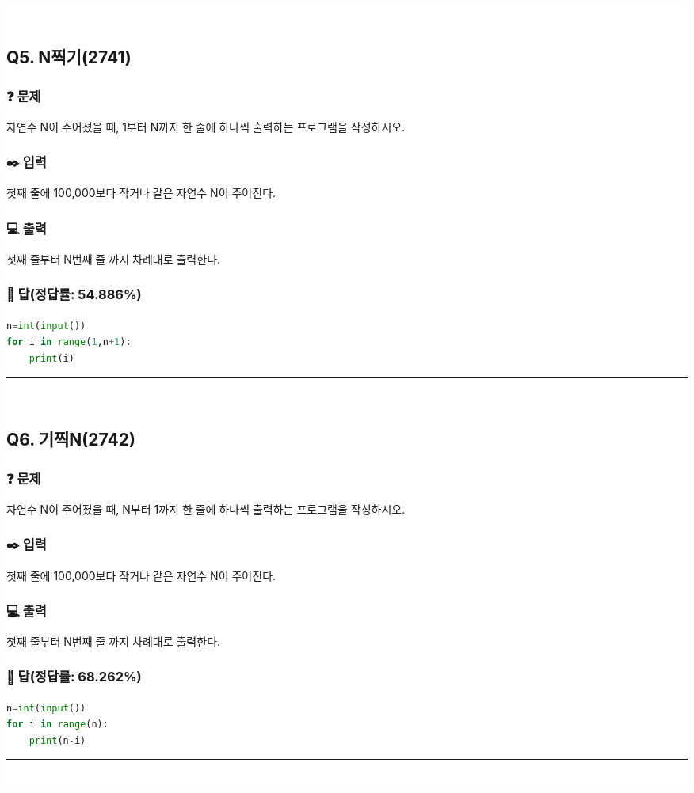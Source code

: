 
<br>

## Q5. N찍기(2741)

### ❓ 문제

자연수 N이 주어졌을 때, 1부터 N까지 한 줄에 하나씩 출력하는 프로그램을 작성하시오.

### ✒️ 입력

첫째 줄에 100,000보다 작거나 같은 자연수 N이 주어진다.

### 💻 출력

첫째 줄부터 N번째 줄 까지 차례대로 출력한다.

### 💯 답(정답률: 54.886%)

```python
n=int(input())
for i in range(1,n+1):
    print(i)
```

---

<br>

## Q6. 기찍N(2742)

### ❓ 문제

자연수 N이 주어졌을 때, N부터 1까지 한 줄에 하나씩 출력하는 프로그램을 작성하시오.

### ✒️ 입력

첫째 줄에 100,000보다 작거나 같은 자연수 N이 주어진다.

### 💻 출력

첫째 줄부터 N번째 줄 까지 차례대로 출력한다.

### 💯 답(정답률: 68.262%)

```python
n=int(input())
for i in range(n):
    print(n-i)
```

---

<br>

